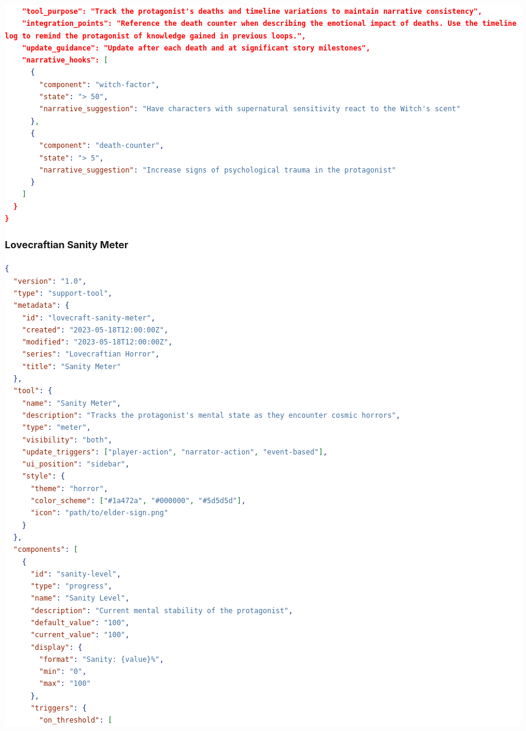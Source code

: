 ```json
    "tool_purpose": "Track the protagonist's deaths and timeline variations to maintain narrative consistency",
    "integration_points": "Reference the death counter when describing the emotional impact of deaths. Use the timeline log to remind the protagonist of knowledge gained in previous loops.",
    "update_guidance": "Update after each death and at significant story milestones",
    "narrative_hooks": [
      {
        "component": "witch-factor",
        "state": "> 50",
        "narrative_suggestion": "Have characters with supernatural sensitivity react to the Witch's scent"
      },
      {
        "component": "death-counter",
        "state": "> 5",
        "narrative_suggestion": "Increase signs of psychological trauma in the protagonist"
      }
    ]
  }
}
```

### Lovecraftian Sanity Meter

```json
{
  "version": "1.0",
  "type": "support-tool",
  "metadata": {
    "id": "lovecraft-sanity-meter",
    "created": "2023-05-18T12:00:00Z",
    "modified": "2023-05-18T12:00:00Z",
    "series": "Lovecraftian Horror",
    "title": "Sanity Meter"
  },
  "tool": {
    "name": "Sanity Meter",
    "description": "Tracks the protagonist's mental state as they encounter cosmic horrors",
    "type": "meter",
    "visibility": "both",
    "update_triggers": ["player-action", "narrator-action", "event-based"],
    "ui_position": "sidebar",
    "style": {
      "theme": "horror",
      "color_scheme": ["#1a472a", "#000000", "#5d5d5d"],
      "icon": "path/to/elder-sign.png"
    }
  },
  "components": [
    {
      "id": "sanity-level",
      "type": "progress",
      "name": "Sanity Level",
      "description": "Current mental stability of the protagonist",
      "default_value": "100",
      "current_value": "100",
      "display": {
        "format": "Sanity: {value}%",
        "min": "0",
        "max": "100"
      },
      "triggers": {
        "on_threshold": [
```